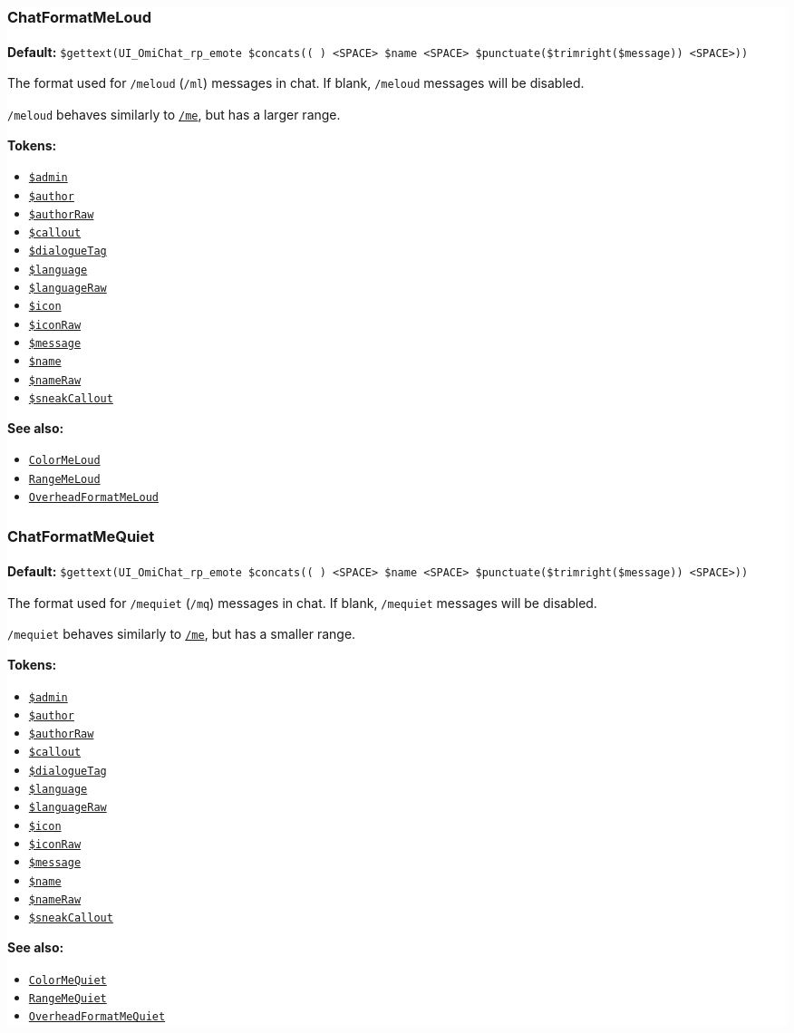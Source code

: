 ### ChatFormatMeLoud
**Default:** `$gettext(UI_OmiChat_rp_emote $concats(( ) <SPACE> $name <SPACE> $punctuate($trimright($message)) <SPACE>))`

The format used for `/meloud` (`/ml`) messages in chat.
If blank, `/meloud` messages will be disabled.

`/meloud` behaves similarly to [`/me`](#chatformatme), but has a larger range.

**Tokens:**
- [`$admin`](../format-strings/tokens.md#admin)
- [`$author`](../format-strings/tokens.md#author)
- [`$authorRaw`](../format-strings/tokens.md#authorraw)
- [`$callout`](../format-strings/tokens.md#callout)
- [`$dialogueTag`](../format-strings/tokens.md#dialoguetag)
- [`$language`](../format-strings/tokens.md#language)
- [`$languageRaw`](../format-strings/tokens.md#languageraw)
- [`$icon`](../format-strings/tokens.md#icon)
- [`$iconRaw`](../format-strings/tokens.md#iconraw)
- [`$message`](../format-strings/tokens.md#message)
- [`$name`](../format-strings/tokens.md#name)
- [`$nameRaw`](../format-strings/tokens.md#nameraw)
- [`$sneakCallout`](../format-strings/tokens.md#sneakcallout)

**See also:**
- [`ColorMeLoud`](./colors.md#colormeloud)
- [`RangeMeLoud`](./ranges.md#rangemeloud)
- [`OverheadFormatMeLoud`](./overhead-formats.md#overheadformatmeloud)

### ChatFormatMeQuiet
**Default:** `$gettext(UI_OmiChat_rp_emote $concats(( ) <SPACE> $name <SPACE> $punctuate($trimright($message)) <SPACE>))`

The format used for `/mequiet` (`/mq`) messages in chat.
If blank, `/mequiet` messages will be disabled.

`/mequiet` behaves similarly to [`/me`](#chatformatme), but has a smaller range.

**Tokens:**
- [`$admin`](../format-strings/tokens.md#admin)
- [`$author`](../format-strings/tokens.md#author)
- [`$authorRaw`](../format-strings/tokens.md#authorraw)
- [`$callout`](../format-strings/tokens.md#callout)
- [`$dialogueTag`](../format-strings/tokens.md#dialoguetag)
- [`$language`](../format-strings/tokens.md#language)
- [`$languageRaw`](../format-strings/tokens.md#languageraw)
- [`$icon`](../format-strings/tokens.md#icon)
- [`$iconRaw`](../format-strings/tokens.md#iconraw)
- [`$message`](../format-strings/tokens.md#message)
- [`$name`](../format-strings/tokens.md#name)
- [`$nameRaw`](../format-strings/tokens.md#nameraw)
- [`$sneakCallout`](../format-strings/tokens.md#sneakcallout)

**See also:**
- [`ColorMeQuiet`](./colors.md#colormequiet)
- [`RangeMeQuiet`](./ranges.md#rangemequiet)
- [`OverheadFormatMeQuiet`](./overhead-formats.md#overheadformatmequiet)
